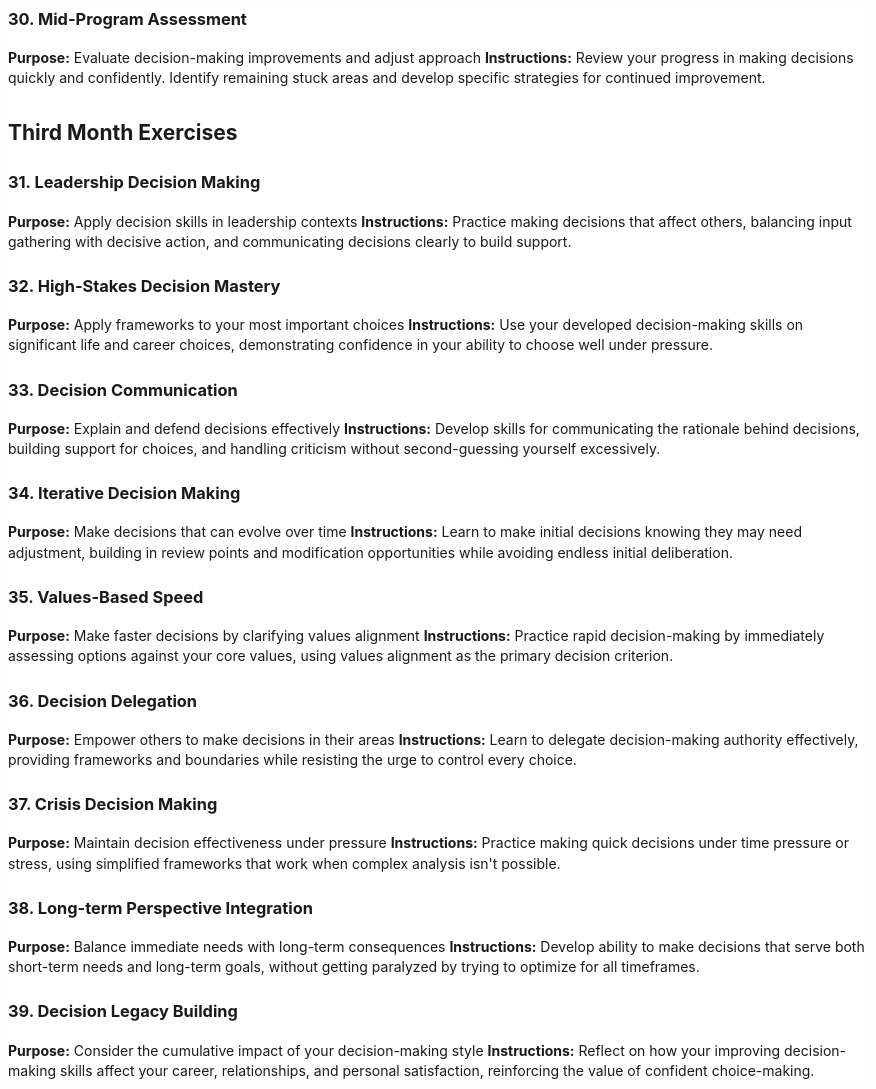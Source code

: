 ### 30. Mid-Program Assessment
**Purpose:** Evaluate decision-making improvements and adjust approach
**Instructions:** Review your progress in making decisions quickly and confidently. Identify remaining stuck areas and develop specific strategies for continued improvement.

## Third Month Exercises

### 31. Leadership Decision Making
**Purpose:** Apply decision skills in leadership contexts
**Instructions:** Practice making decisions that affect others, balancing input gathering with decisive action, and communicating decisions clearly to build support.

### 32. High-Stakes Decision Mastery
**Purpose:** Apply frameworks to your most important choices
**Instructions:** Use your developed decision-making skills on significant life and career choices, demonstrating confidence in your ability to choose well under pressure.

### 33. Decision Communication
**Purpose:** Explain and defend decisions effectively
**Instructions:** Develop skills for communicating the rationale behind decisions, building support for choices, and handling criticism without second-guessing yourself excessively.

### 34. Iterative Decision Making
**Purpose:** Make decisions that can evolve over time
**Instructions:** Learn to make initial decisions knowing they may need adjustment, building in review points and modification opportunities while avoiding endless initial deliberation.

### 35. Values-Based Speed
**Purpose:** Make faster decisions by clarifying values alignment
**Instructions:** Practice rapid decision-making by immediately assessing options against your core values, using values alignment as the primary decision criterion.

### 36. Decision Delegation
**Purpose:** Empower others to make decisions in their areas
**Instructions:** Learn to delegate decision-making authority effectively, providing frameworks and boundaries while resisting the urge to control every choice.

### 37. Crisis Decision Making
**Purpose:** Maintain decision effectiveness under pressure
**Instructions:** Practice making quick decisions under time pressure or stress, using simplified frameworks that work when complex analysis isn't possible.

### 38. Long-term Perspective Integration
**Purpose:** Balance immediate needs with long-term consequences
**Instructions:** Develop ability to make decisions that serve both short-term needs and long-term goals, without getting paralyzed by trying to optimize for all timeframes.

### 39. Decision Legacy Building
**Purpose:** Consider the cumulative impact of your decision-making style
**Instructions:** Reflect on how your improving decision-making skills affect your career, relationships, and personal satisfaction, reinforcing the value of confident choice-making.
